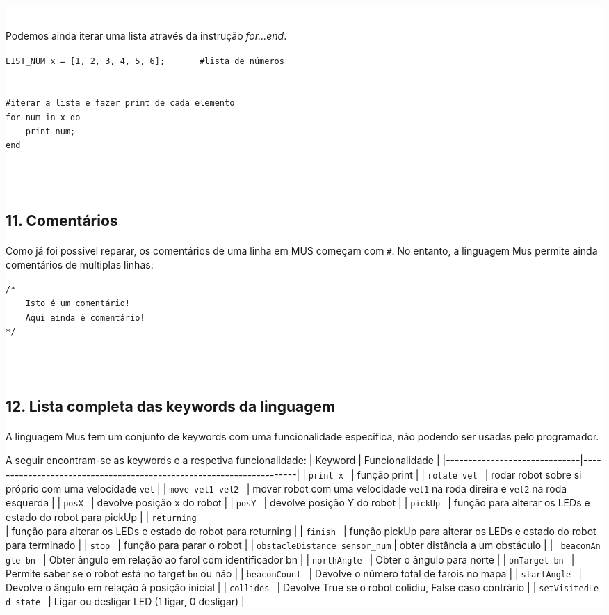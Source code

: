 </br>

Podemos ainda iterar uma lista através da instrução <i>for...end</i>.
```
LIST_NUM x = [1, 2, 3, 4, 5, 6];       #lista de números


#iterar a lista e fazer print de cada elemento
for num in x do
    print num;
end
```

</br></br>


## **11. Comentários**
Como já foi possivel reparar, os comentários de uma linha em MUS começam com <code>#</code>.
No entanto, a linguagem Mus permite ainda comentários de multiplas linhas:

```
/*
    Isto é um comentário!
    Aqui ainda é comentário!
*/
```


</br></br>


## 12. **Lista completa das keywords da linguagem**
A linguagem Mus tem um conjunto de keywords com uma funcionalidade específica, não podendo ser usadas pelo programador.

A seguir encontram-se as keywords e a respetiva funcionalidade:
| Keyword                  | Funcionalidade                                               |
|------------------------------|---------------------------------------------------------------------|
| <code>print x                     </code> | função print                                          |
| <code>rotate vel                  </code> | rodar robot sobre si próprio com uma velocidade <code>vel</code>    |
| <code>move vel1 vel2                </code> | mover robot com uma velocidade <code>vel1</code> na roda direira e <code>vel2</code> na roda esquerda   |
| <code>posX                        </code> | devolve posição x do robot                                          |
| <code>posY                        </code> | devolve posição Y do robot                                          |
| <code>pickUp                      </code> | função para alterar os LEDs e estado do robot para pickUp           |
| <code>returning                   </code> | função para alterar os LEDs e estado do robot para returning        |
| <code>finish                      </code> | função pickUp para alterar os LEDs e estado do robot para terminado |
| <code>stop                        </code> | função para parar o robot                                           |
| <code>obstacleDistance sensor\_num</code> | obter distância a um obstáculo                                      |
| <code> beaconAngle bn             </code> | Obter ângulo em relação ao farol com identificador bn               |
| <code>northAngle                  </code> | Obter o ângulo para norte                                           |
| <code>onTarget bn                 </code> | Permite saber se o robot está no target <code>bn</code> ou não      |
| <code>beaconCount                 </code> | Devolve o número total de farois no mapa                            |
| <code>startAngle                  </code> | Devolve o ângulo em relação à posição inicial                       |
| <code>collides                    </code> | Devolve True se o robot colidiu, False caso contrário               |
| <code>setVisitedLed state         </code> | Ligar ou desligar LED \(1 ligar, 0 desligar\)                       |